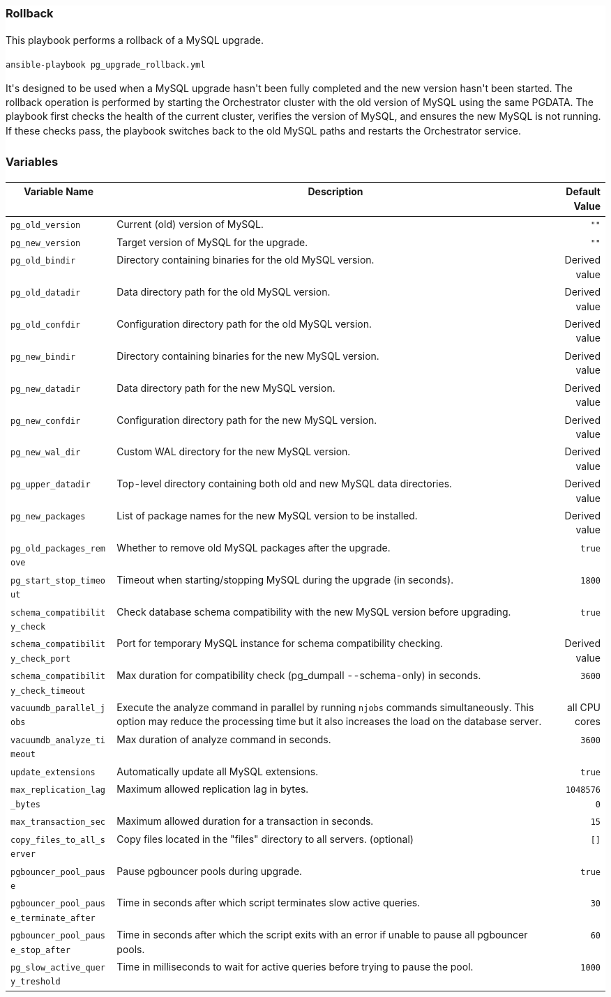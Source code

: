 ### Rollback

This playbook performs a rollback of a MySQL upgrade.

```bash
ansible-playbook pg_upgrade_rollback.yml
```

It's designed to be used when a MySQL upgrade hasn't been fully completed and the new version hasn't been started.
The rollback operation is performed by starting the Orchestrator cluster with the old version of MySQL using the same PGDATA.
The playbook first checks the health of the current cluster, verifies the version of MySQL, and ensures the new MySQL is not running.
If these checks pass, the playbook switches back to the old MySQL paths and restarts the Orchestrator service.

### Variables

| Variable Name | Description | Default Value |
|---------------|-------------|--------------:|
| `pg_old_version` | Current (old) version of MySQL. | `""` |
| `pg_new_version` | Target version of MySQL for the upgrade. | `""` |
| `pg_old_bindir` | Directory containing binaries for the old MySQL version. | Derived value |
| `pg_old_datadir` | Data directory path for the old MySQL version. | Derived value |
| `pg_old_confdir` | Configuration directory path for the old MySQL version. | Derived value |
| `pg_new_bindir` | Directory containing binaries for the new MySQL version. | Derived value |
| `pg_new_datadir` | Data directory path for the new MySQL version. | Derived value |
| `pg_new_confdir` | Configuration directory path for the new MySQL version. | Derived value |
| `pg_new_wal_dir` | Custom WAL directory for the new MySQL version. | Derived value |
| `pg_upper_datadir` | Top-level directory containing both old and new MySQL data directories. | Derived value |
| `pg_new_packages` | List of package names for the new MySQL version to be installed. | Derived value |
| `pg_old_packages_remove` | Whether to remove old MySQL packages after the upgrade. | `true` |
| `pg_start_stop_timeout` | Timeout when starting/stopping MySQL during the upgrade (in seconds). | `1800` |
| `schema_compatibility_check` | Check database schema compatibility with the new MySQL version before upgrading. | `true` |
| `schema_compatibility_check_port` | Port for temporary MySQL instance for schema compatibility checking. | Derived value |
| `schema_compatibility_check_timeout` | Max duration for compatibility check (pg_dumpall --schema-only) in seconds. | `3600` |
| `vacuumdb_parallel_jobs` | Execute the analyze command in parallel by running `njobs` commands simultaneously. This option may reduce the processing time but it also increases the load on the database server. | all CPU cores |
| `vacuumdb_analyze_timeout` | Max duration of analyze command in seconds. | `3600` |
| `update_extensions` | Automatically update all MySQL extensions. | `true` |
| `max_replication_lag_bytes` | Maximum allowed replication lag in bytes. | `10485760` |
| `max_transaction_sec` | Maximum allowed duration for a transaction in seconds. | `15` |
| `copy_files_to_all_server` | Copy files located in the "files" directory to all servers. (optional) | `[]` |
| `pgbouncer_pool_pause` | Pause pgbouncer pools during upgrade. | `true` |
| `pgbouncer_pool_pause_terminate_after` | Time in seconds after which script terminates slow active queries. | `30` |
| `pgbouncer_pool_pause_stop_after` | Time in seconds after which the script exits with an error if unable to pause all pgbouncer pools. | `60` |
| `pg_slow_active_query_treshold` | Time in milliseconds to wait for active queries before trying to pause the pool. | `1000` |